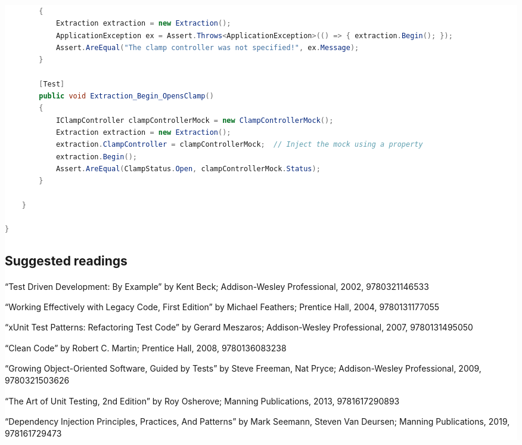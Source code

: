 ```csharp
        {
            Extraction extraction = new Extraction();
            ApplicationException ex = Assert.Throws<ApplicationException>(() => { extraction.Begin(); });
            Assert.AreEqual("The clamp controller was not specified!", ex.Message);
        }

        [Test]
        public void Extraction_Begin_OpensClamp()
        {
            IClampController clampControllerMock = new ClampControllerMock();
            Extraction extraction = new Extraction();
            extraction.ClampController = clampControllerMock;  // Inject the mock using a property 
            extraction.Begin();
            Assert.AreEqual(ClampStatus.Open, clampControllerMock.Status);
        }

    }

}
```

## Suggested readings

“Test Driven Development: By Example” by Kent Beck; Addison-Wesley Professional, 2002, 9780321146533

“Working Effectively with Legacy Code, First Edition” by Michael Feathers; Prentice Hall, 2004, 9780131177055

“xUnit Test Patterns: Refactoring Test Code” by Gerard Meszaros; Addison-Wesley Professional, 2007, 9780131495050

“Clean Code” by Robert C. Martin; Prentice Hall, 2008, 9780136083238

“Growing Object-Oriented Software, Guided by Tests” by Steve Freeman, Nat Pryce; Addison-Wesley Professional, 2009, 9780321503626

“The Art of Unit Testing, 2nd Edition” by Roy Osherove; Manning Publications, 2013, 9781617290893

“Dependency Injection Principles, Practices, And Patterns” by Mark Seemann, Steven Van Deursen; Manning Publications, 2019, 978161729473
